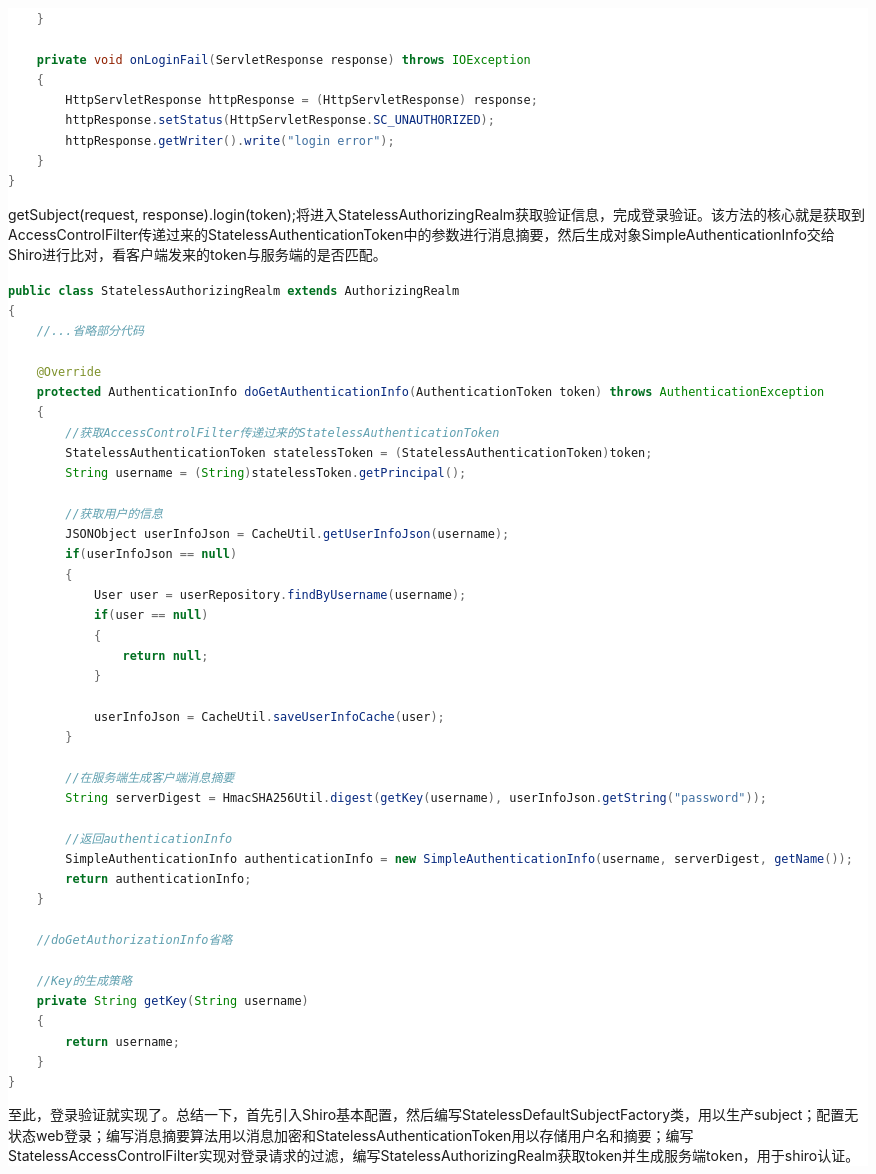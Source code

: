 ```java
    }
   
    private void onLoginFail(ServletResponse response) throws IOException 
    {
    	HttpServletResponse httpResponse = (HttpServletResponse) response;
    	httpResponse.setStatus(HttpServletResponse.SC_UNAUTHORIZED);
    	httpResponse.getWriter().write("login error");
    }
}

```
getSubject(request, response).login(token);将进入StatelessAuthorizingRealm获取验证信息，完成登录验证。该方法的核心就是获取到AccessControlFilter传递过来的StatelessAuthenticationToken中的参数进行消息摘要，然后生成对象SimpleAuthenticationInfo交给Shiro进行比对，看客户端发来的token与服务端的是否匹配。
```java
public class StatelessAuthorizingRealm extends AuthorizingRealm
{
	//...省略部分代码
   
    @Override
    protected AuthenticationInfo doGetAuthenticationInfo(AuthenticationToken token) throws AuthenticationException 
    {	
        //获取AccessControlFilter传递过来的StatelessAuthenticationToken
    	StatelessAuthenticationToken statelessToken = (StatelessAuthenticationToken)token;
    	String username = (String)statelessToken.getPrincipal();
    	
        //获取用户的信息
    	JSONObject userInfoJson = CacheUtil.getUserInfoJson(username);
    	if(userInfoJson == null)
    	{ 	
    		User user = userRepository.findByUsername(username);  
        	if(user == null)
        	{
                return null;
            }
        	
        	userInfoJson = CacheUtil.saveUserInfoCache(user);
    	}
    	
        //在服务端生成客户端消息摘要
    	String serverDigest = HmacSHA256Util.digest(getKey(username), userInfoJson.getString("password"));

        //返回authenticationInfo
    	SimpleAuthenticationInfo authenticationInfo = new SimpleAuthenticationInfo(username, serverDigest, getName());
    	return authenticationInfo;
    }
    
    //doGetAuthorizationInfo省略

    //Key的生成策略
    private String getKey(String username) 
    {
		return username;
	}
}

```
至此，登录验证就实现了。总结一下，首先引入Shiro基本配置，然后编写StatelessDefaultSubjectFactory类，用以生产subject；配置无状态web登录；编写消息摘要算法用以消息加密和StatelessAuthenticationToken用以存储用户名和摘要；编写StatelessAccessControlFilter实现对登录请求的过滤，编写StatelessAuthorizingRealm获取token并生成服务端token，用于shiro认证。
